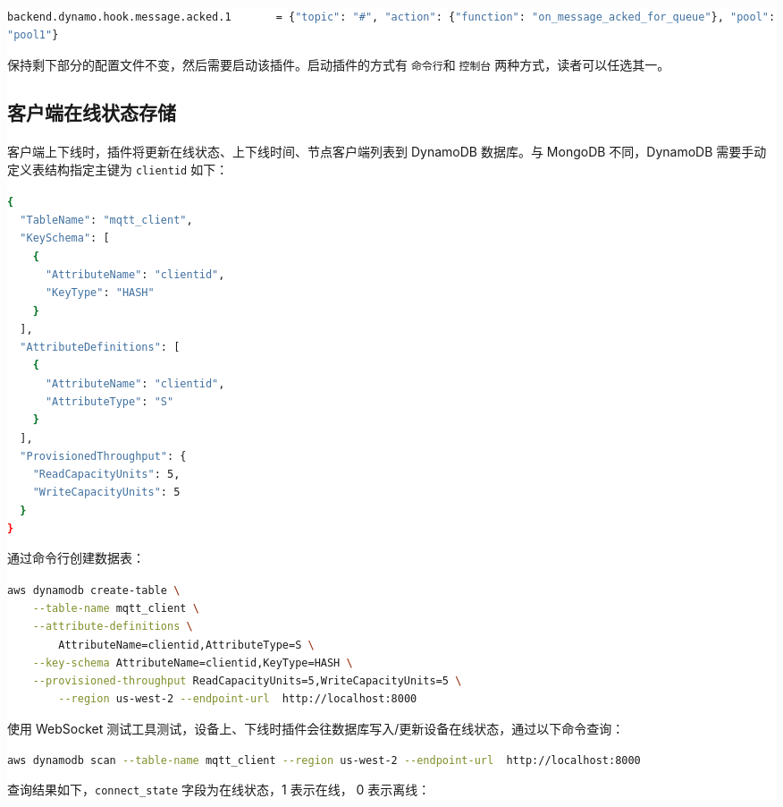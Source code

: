 ```bash
backend.dynamo.hook.message.acked.1       = {"topic": "#", "action": {"function": "on_message_acked_for_queue"}, "pool": "pool1"}

```

保持剩下部分的配置文件不变，然后需要启动该插件。启动插件的方式有 `命令行`和 `控制台` 两种方式，读者可以任选其一。



## 客户端在线状态存储

客户端上下线时，插件将更新在线状态、上下线时间、节点客户端列表到 DynamoDB 数据库。与 MongoDB 不同，DynamoDB 需要手动定义表结构指定主键为 `clientid` 如下：

```bash
{
  "TableName": "mqtt_client",
  "KeySchema": [
    {
      "AttributeName": "clientid",
      "KeyType": "HASH"
    }
  ],
  "AttributeDefinitions": [
    {
      "AttributeName": "clientid",
      "AttributeType": "S"
    }
  ],
  "ProvisionedThroughput": {
    "ReadCapacityUnits": 5,
    "WriteCapacityUnits": 5
  }
}
```

通过命令行创建数据表：

```bash
aws dynamodb create-table \
    --table-name mqtt_client \
    --attribute-definitions \
        AttributeName=clientid,AttributeType=S \
    --key-schema AttributeName=clientid,KeyType=HASH \
    --provisioned-throughput ReadCapacityUnits=5,WriteCapacityUnits=5 \
		--region us-west-2 --endpoint-url  http://localhost:8000
```



使用 WebSocket 测试工具测试，设备上、下线时插件会往数据库写入/更新设备在线状态，通过以下命令查询：

```bash
aws dynamodb scan --table-name mqtt_client --region us-west-2 --endpoint-url  http://localhost:8000
```

查询结果如下，`connect_state` 字段为在线状态，1 表示在线， 0 表示离线：
